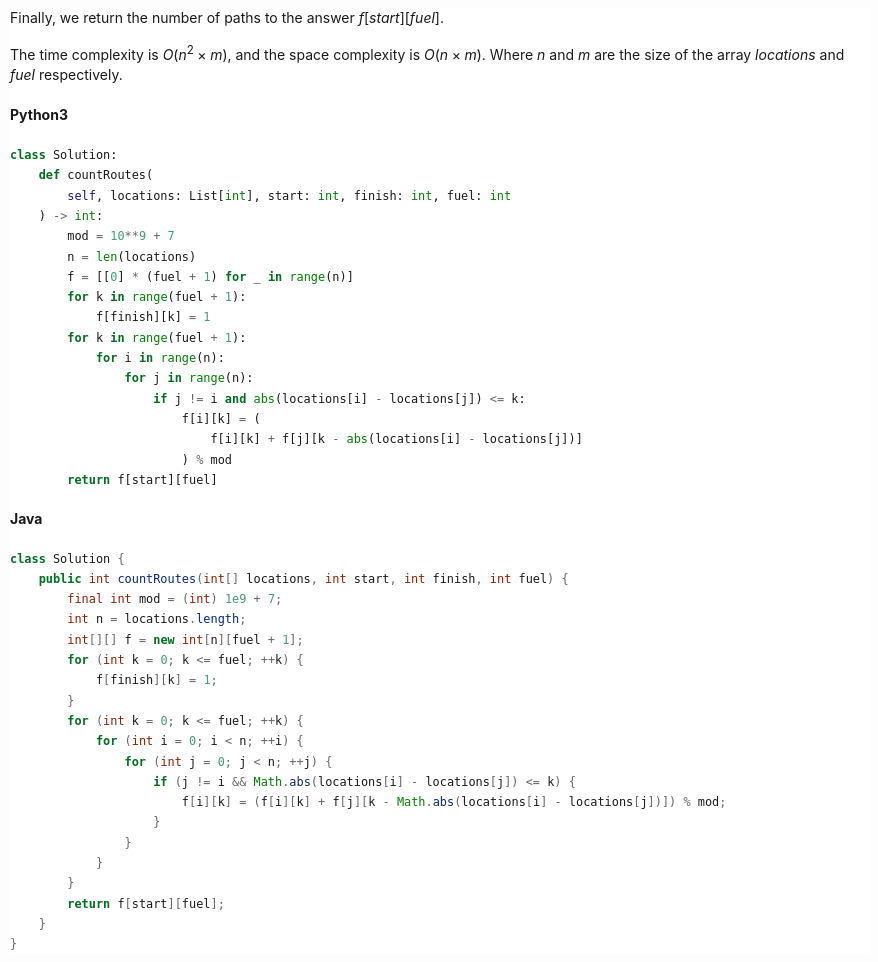 Finally, we return the number of paths to the answer $f[start][fuel]$.

The time complexity is $O(n^2 \times m)$, and the space complexity is $O(n \times m)$. Where $n$ and $m$ are the size of the array $locations$ and $fuel$ respectively.



#### Python3

```python
class Solution:
    def countRoutes(
        self, locations: List[int], start: int, finish: int, fuel: int
    ) -> int:
        mod = 10**9 + 7
        n = len(locations)
        f = [[0] * (fuel + 1) for _ in range(n)]
        for k in range(fuel + 1):
            f[finish][k] = 1
        for k in range(fuel + 1):
            for i in range(n):
                for j in range(n):
                    if j != i and abs(locations[i] - locations[j]) <= k:
                        f[i][k] = (
                            f[i][k] + f[j][k - abs(locations[i] - locations[j])]
                        ) % mod
        return f[start][fuel]
```

#### Java

```java
class Solution {
    public int countRoutes(int[] locations, int start, int finish, int fuel) {
        final int mod = (int) 1e9 + 7;
        int n = locations.length;
        int[][] f = new int[n][fuel + 1];
        for (int k = 0; k <= fuel; ++k) {
            f[finish][k] = 1;
        }
        for (int k = 0; k <= fuel; ++k) {
            for (int i = 0; i < n; ++i) {
                for (int j = 0; j < n; ++j) {
                    if (j != i && Math.abs(locations[i] - locations[j]) <= k) {
                        f[i][k] = (f[i][k] + f[j][k - Math.abs(locations[i] - locations[j])]) % mod;
                    }
                }
            }
        }
        return f[start][fuel];
    }
}
```
